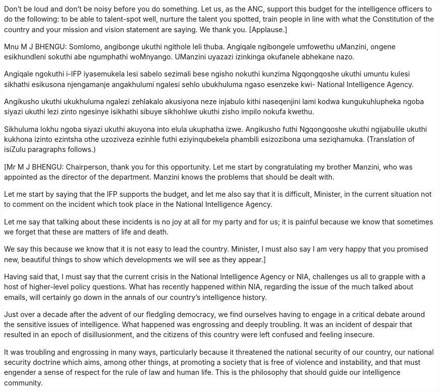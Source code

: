 Don’t be loud and don’t be noisy before you do something. Let us, as the
ANC, support this budget for the intelligence officers to do the following:
to be able to talent-spot well, nurture the talent you spotted, train
people in line with what the Constitution of the country and your mission
and vision statement are saying. We thank you. [Applause.]

Mnu M J BHENGU: Somlomo, angibonge ukuthi ngithole leli thuba. Angiqale
ngibongele umfowethu uManzini, ongene esikhundleni sokuthi abe ngumphathi
woMnyango. UManzini uyazazi izinkinga okufanele abhekane nazo.

Angiqale ngokuthi i-IFP iyasemukela lesi sabelo sezimali bese ngisho
nokuthi kunzima Ngqongqoshe ukuthi umuntu kulesi sikhathi esikusona
njengamanje angakhulumi ngalesi sehlo ubukhuluma ngaso esenzeke kwi-
National Intelligence Agency.

Angikusho ukuthi ukukhuluma ngalezi zehlakalo akusiyona neze injabulo kithi
naseqenjini lami kodwa kungukuhlupheka ngoba siyazi ukuthi lezi zinto
ngesinye isikhathi sibuye sikhohlwe ukuthi zisho impilo nokufa kwethu.

Sikhuluma lokhu ngoba siyazi ukuthi akuyona into elula ukuphatha izwe.
Angikusho futhi Ngqongqoshe ukuthi ngijabulile ukuthi kukhona izinto
ezintsha othe uzoziveza ezinhle futhi eziyinqubekela phambili esizozibona
uma seziqhamuka. (Translation of isiZulu paragraphs follows.)

[Mr M J BHENGU: Chairperson, thank you for this opportunity. Let me start
by congratulating my brother Manzini, who was appointed as the director of
the department. Manzini knows the problems that should be dealt with.

Let me start by saying that the IFP supports the budget, and let me also
say that it is difficult, Minister, in the current situation not to comment
on the incident which took place in the National Intelligence Agency.

Let me say that talking about these incidents is no joy at all for my party
and for us; it is painful because we know that sometimes we forget that
these are matters of life and death.

We say this because we know that it is not easy to lead the country.
Minister, I must also say I am very happy that you promised new, beautiful
things to show which developments we will see as they appear.]

Having said that, I must say that the current crisis in the National
Intelligence Agency or NIA, challenges us all to grapple with a host of
higher-level policy questions. What has recently happened within NIA,
regarding the issue of the much talked about emails, will certainly go down
in the annals of our country’s intelligence history.

Just over a decade after the advent of our fledgling democracy, we find
ourselves having to engage in a critical debate around the sensitive issues
of intelligence. What happened was engrossing and deeply troubling. It was
an incident of despair that resulted in an epoch of disillusionment, and
the citizens of this country were left confused and feeling insecure.

It was troubling and engrossing in many ways, particularly because it
threatened the national security of our country, our national security
doctrine which aims, among other things, at promoting a society that is
free of violence and instability, and that must engender a sense of respect
for the rule of law and human life. This is the philosophy that should
guide our intelligence community.
